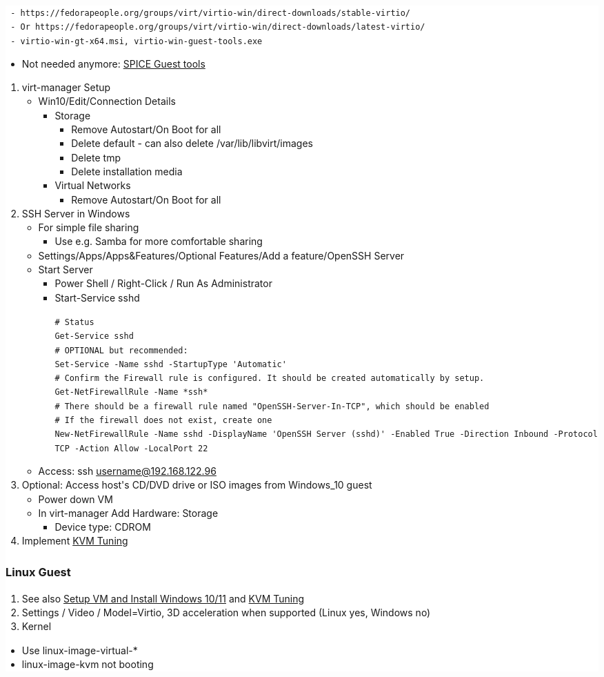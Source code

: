     - https://fedorapeople.org/groups/virt/virtio-win/direct-downloads/stable-virtio/
     - Or https://fedorapeople.org/groups/virt/virtio-win/direct-downloads/latest-virtio/
     - virtio-win-gt-x64.msi, virtio-win-guest-tools.exe
   - Not needed anymore: [SPICE Guest tools](https://www.spice-space.org/download/windows/spice-guest-tools/spice-guest-tools-latest.exe)
1. virt-manager Setup
   - Win10/Edit/Connection Details
     - Storage
       - Remove Autostart/On Boot for all
       - Delete default - can also delete /var/lib/libvirt/images
       - Delete tmp
       - Delete installation media
     - Virtual Networks
       - Remove Autostart/On Boot for all
1. SSH Server in Windows
   - For simple file sharing
     - Use e.g. Samba for more comfortable sharing
   - Settings/Apps/Apps&Features/Optional Features/Add a feature/OpenSSH Server
   - Start Server
     - Power Shell / Right-Click / Run As Administrator
     - Start-Service sshd
       ```
       # Status
       Get-Service sshd
       # OPTIONAL but recommended:
       Set-Service -Name sshd -StartupType 'Automatic'
       # Confirm the Firewall rule is configured. It should be created automatically by setup.
       Get-NetFirewallRule -Name *ssh*
       # There should be a firewall rule named "OpenSSH-Server-In-TCP", which should be enabled
       # If the firewall does not exist, create one
       New-NetFirewallRule -Name sshd -DisplayName 'OpenSSH Server (sshd)' -Enabled True -Direction Inbound -Protocol TCP -Action Allow -LocalPort 22
       ```
   - Access: ssh username@192.168.122.96
1. Optional: Access host's CD/DVD drive or ISO images from Windows_10 guest
   - Power down VM
   - In virt-manager Add Hardware: Storage
     - Device type: CDROM
1. Implement  [KVM Tuning](#kvm-tuning)


### Linux Guest
1. See also [Setup VM and Install Windows 10/11](#setup-vm-and-install-windows-10-11) and
   [KVM Tuning](#kvm-tuning)
1. Settings / Video / Model=Virtio, 3D acceleration when supported (Linux yes, Windows no)
1. Kernel
  - Use linux-image-virtual-*
  - linux-image-kvm not booting
